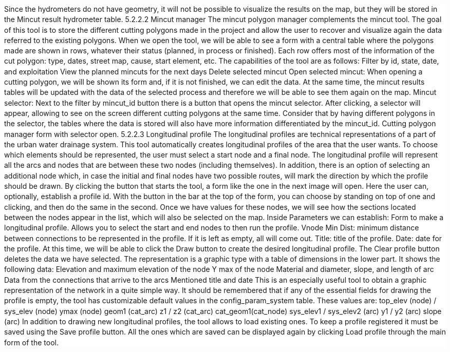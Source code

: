Since the hydrometers do not have geometry, it will not be possible to visualize the results on the map, but they will be stored in the Mincut result hydrometer table.
5.2.2.2 Mincut manager
The mincut polygon manager complements the mincut tool. The goal of this tool is to store the different cutting polygons made in the project and allow the user to recover and visualize again the data referred to the existing polygons.
When we open the tool, we will be able to see a form with a central table where the polygons made are shown in rows, whatever their status (planned, in process or finished). Each row offers most of the information of the cut polygon: type, dates, street map, cause, start element, etc. The capabilities of the tool are as follows:
Filter by id, state, date, and exploitation
View the planned mincuts for the next days
Delete selected mincut
Open selected mincut: When opening a cutting polygon, we will be shown its form and, if it is not finished, we can edit the data. At the same time, the mincut results tables will be updated with the data of the selected process and therefore we will be able to see them again on the map.
Mincut selector: Next to the filter by mincut_id button there is a button that opens the mincut selector. After clicking, a selector will appear, allowing to see on the screen different cutting polygons at the same time. Consider that by having different polygons in the selector, the tables where the data is stored will also have more information differentiated by the mincut_id.
Cutting polygon manager form with selector open.
5.2.2.3 Longitudinal profile
The longitudinal profiles are technical representations of a part of the urban water drainage system. This tool automatically creates longitudinal profiles of the area that the user wants. To choose which elements should be represented, the user must select a start node and a final node. The longitudinal profile will represent all the arcs and nodes that are between these two nodes (including themselves). In addition, there is an option of selecting an additional node which, in case the initial and final nodes have two possible routes, will mark the direction by which the profile should be drawn.
By clicking the button that starts the tool, a form like the one in the next image will open. Here the user can, optionally, establish a profile id. With the button in the bar at the top of the form, you can choose by standing on top of one and clicking, and then do the same in the second. Once we have values for these nodes, we will see how the sections located between the nodes appear in the list, which will also be selected on the map. Inside Parameters we can establish:
 Form to make a longitudinal profile. Allows you to select the start and end nodes to then run the profile.
Vnode Min Dist: minimum distance between connections to be represented in the profile. If it is left as empty, all will come out.
Title: title of the profile.
Date: date for the profile.
At this time, we will be able to click the Draw button to create the desired longitudinal profile. The Clear profile button deletes the data we have selected.
The representation is a graphic type with a table of dimensions in the lower part. It shows the following data:
Elevation and maximum elevation of the node
Y max of the node
Material and diameter, slope, and length of arc
Data from the connections that arrive to the arcs
Mentioned title and date
This is an especially useful tool to obtain a graphic representation of the network in a quite simple way. It should be remembered that if any of the essential fields for drawing the profile is empty, the tool has customizable default values in the config_param_system table. These values are:
top_elev (node) / sys_elev (node)
ymax (node)
geom1 (cat_arc)
z1 / z2 (cat_arc)
cat_geom1(cat_node)
sys_elev1 / sys_elev2 (arc)
y1 / y2 (arc)
slope (arc)
In addition to drawing new longitudinal profiles, the tool allows to load existing ones. To keep a profile registered it must be saved using the Save profile button. All the ones which are saved can be displayed again by clicking Load profile through the main form of the tool.